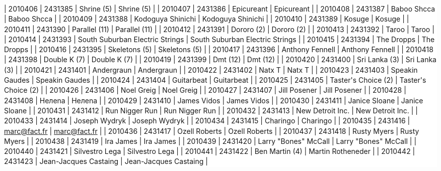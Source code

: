 | 2010406 | 2431385 | Shrine (5) | Shrine (5) |
| 2010407 | 2431386 | Epicureant | Epicureant |
| 2010408 | 2431387 | Baboo Shcca | Baboo Shcca |
| 2010409 | 2431388 | Kodoguya Shinichi | Kodoguya Shinichi |
| 2010410 | 2431389 | Kosuge | Kosuge |
| 2010411 | 2431390 | Parallel (11) | Parallel (11) |
| 2010412 | 2431391 | Dororo (2) | Dororo (2) |
| 2010413 | 2431392 | Taroo | Taroo |
| 2010414 | 2431393 | South Suburban Electric Strings | South Suburban Electric Strings |
| 2010415 | 2431394 | The Dropps | The Dropps |
| 2010416 | 2431395 | Skeletons (5) | Skeletons (5) |
| 2010417 | 2431396 | Anthony Fennell | Anthony Fennell |
| 2010418 | 2431398 | Double K (7) | Double K (7) |
| 2010419 | 2431399 | Dmt (12) | Dmt (12) |
| 2010420 | 2431400 | Sri Lanka (3) | Sri Lanka (3) |
| 2010421 | 2431401 | Andergraun | Andergraun |
| 2010422 | 2431402 | Natx T | Natx T |
| 2010423 | 2431403 | Speakin Gaudes | Speakin Gaudes |
| 2010424 | 2431404 | Guitarbeat | Guitarbeat |
| 2010425 | 2431405 | Taster's Choice (2) | Taster's Choice (2) |
| 2010426 | 2431406 | Noel Greig | Noel Greig |
| 2010427 | 2431407 | Jill Posener | Jill Posener |
| 2010428 | 2431408 | Heлena | Heлena |
| 2010429 | 2431410 | James Vidos | James Vidos |
| 2010430 | 2431411 | Janice Sloane | Janice Sloane |
| 2010431 | 2431412 | Run Nigger Run | Run Nigger Run |
| 2010432 | 2431413 | New Detroit Inc. | New Detroit Inc. |
| 2010433 | 2431414 | Joseph Wydryk | Joseph Wydryk |
| 2010434 | 2431415 | Charingo | Charingo |
| 2010435 | 2431416 | marc@fact.fr | marc@fact.fr |
| 2010436 | 2431417 | Ozell Roberts | Ozell Roberts |
| 2010437 | 2431418 | Rusty Myers | Rusty Myers |
| 2010438 | 2431419 | Ira James | Ira James |
| 2010439 | 2431420 | Larry "Bones" McCall | Larry "Bones" McCall |
| 2010440 | 2431421 | Silvestro Lega | Silvestro Lega |
| 2010441 | 2431422 | Ben Martin (4) | Martin Rotheneder |
| 2010442 | 2431423 | Jean-Jacques Castaing | Jean-Jacques Castaing |